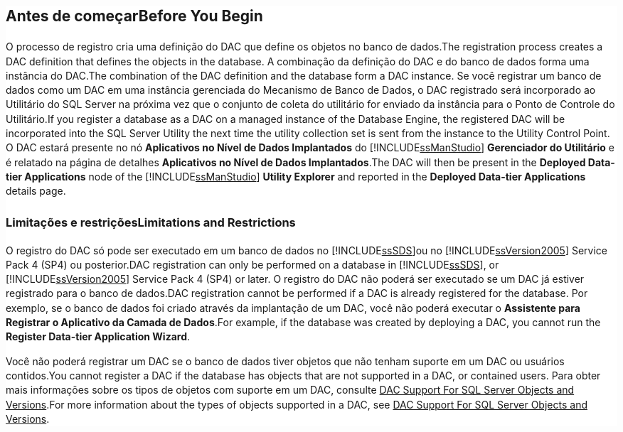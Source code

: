 ## <a name="before-you-begin"></a><span data-ttu-id="2fbb0-106">Antes de começar</span><span class="sxs-lookup"><span data-stu-id="2fbb0-106">Before You Begin</span></span>  
 <span data-ttu-id="2fbb0-107">O processo de registro cria uma definição do DAC que define os objetos no banco de dados.</span><span class="sxs-lookup"><span data-stu-id="2fbb0-107">The registration process creates a DAC definition that defines the objects in the database.</span></span> <span data-ttu-id="2fbb0-108">A combinação da definição do DAC e do banco de dados forma uma instância do DAC.</span><span class="sxs-lookup"><span data-stu-id="2fbb0-108">The combination of the DAC definition and the database form a DAC instance.</span></span> <span data-ttu-id="2fbb0-109">Se você registrar um banco de dados como um DAC em uma instância gerenciada do Mecanismo de Banco de Dados, o DAC registrado será incorporado ao Utilitário do SQL Server na próxima vez que o conjunto de coleta do utilitário for enviado da instância para o Ponto de Controle do Utilitário.</span><span class="sxs-lookup"><span data-stu-id="2fbb0-109">If you register a database as a DAC on a managed instance of the Database Engine, the registered DAC will be incorporated into the SQL Server Utility the next time the utility collection set is sent from the instance to the Utility Control Point.</span></span> <span data-ttu-id="2fbb0-110">O DAC estará presente no nó **Aplicativos no Nível de Dados Implantados** do [!INCLUDE[ssManStudio](../../includes/ssmanstudio-md.md)] **Gerenciador do Utilitário** e é relatado na página de detalhes **Aplicativos no Nível de Dados Implantados**.</span><span class="sxs-lookup"><span data-stu-id="2fbb0-110">The DAC will then be present in the **Deployed Data-tier Applications** node of the [!INCLUDE[ssManStudio](../../includes/ssmanstudio-md.md)] **Utility Explorer** and reported in the **Deployed Data-tier Applications** details page.</span></span>  
  
###  <a name="limitations-and-restrictions"></a><a name="LimitationsRestrictions"></a> <span data-ttu-id="2fbb0-111">Limitações e restrições</span><span class="sxs-lookup"><span data-stu-id="2fbb0-111">Limitations and Restrictions</span></span>  
 <span data-ttu-id="2fbb0-112">O registro do DAC só pode ser executado em um banco de dados no [!INCLUDE[ssSDS](../../includes/sssds-md.md)]ou no [!INCLUDE[ssVersion2005](../../includes/ssversion2005-md.md)] Service Pack 4 (SP4) ou posterior.</span><span class="sxs-lookup"><span data-stu-id="2fbb0-112">DAC registration can only be performed on a database in [!INCLUDE[ssSDS](../../includes/sssds-md.md)], or [!INCLUDE[ssVersion2005](../../includes/ssversion2005-md.md)] Service Pack 4 (SP4) or later.</span></span> <span data-ttu-id="2fbb0-113">O registro do DAC não poderá ser executado se um DAC já estiver registrado para o banco de dados.</span><span class="sxs-lookup"><span data-stu-id="2fbb0-113">DAC registration cannot be performed if a DAC is already registered for the database.</span></span> <span data-ttu-id="2fbb0-114">Por exemplo, se o banco de dados foi criado através da implantação de um DAC, você não poderá executar o **Assistente para Registrar o Aplicativo da Camada de Dados**.</span><span class="sxs-lookup"><span data-stu-id="2fbb0-114">For example, if the database was created by deploying a DAC, you cannot run the **Register Data-tier Application Wizard**.</span></span>  
  
 <span data-ttu-id="2fbb0-115">Você não poderá registrar um DAC se o banco de dados tiver objetos que não tenham suporte em um DAC ou usuários contidos.</span><span class="sxs-lookup"><span data-stu-id="2fbb0-115">You cannot register a DAC if the database has objects that are not supported in a DAC, or contained users.</span></span> <span data-ttu-id="2fbb0-116">Para obter mais informações sobre os tipos de objetos com suporte em um DAC, consulte [DAC Support For SQL Server Objects and Versions](dac-support-for-sql-server-objects-and-versions.md).</span><span class="sxs-lookup"><span data-stu-id="2fbb0-116">For more information about the types of objects supported in a DAC, see [DAC Support For SQL Server Objects and Versions](dac-support-for-sql-server-objects-and-versions.md).</span></span>  
  